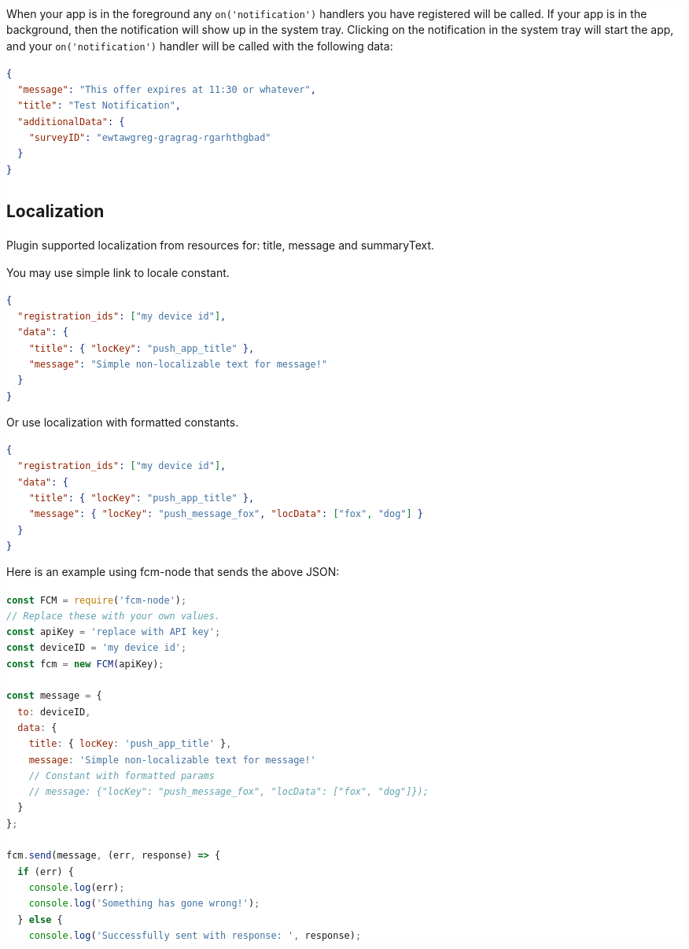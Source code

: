 When your app is in the foreground any `on('notification')` handlers you have registered will be called. If your app is in the background, then the notification will show up in the system tray. Clicking on the notification in the system tray will start the app, and your `on('notification')` handler will be called with the following data:

```json
{
  "message": "This offer expires at 11:30 or whatever",
  "title": "Test Notification",
  "additionalData": {
    "surveyID": "ewtawgreg-gragrag-rgarhthgbad"
  }
}
```

## Localization

Plugin supported localization from resources for: title, message and summaryText.

You may use simple link to locale constant.

```json
{
  "registration_ids": ["my device id"],
  "data": {
    "title": { "locKey": "push_app_title" },
    "message": "Simple non-localizable text for message!"
  }
}
```

Or use localization with formatted constants.

```json
{
  "registration_ids": ["my device id"],
  "data": {
    "title": { "locKey": "push_app_title" },
    "message": { "locKey": "push_message_fox", "locData": ["fox", "dog"] }
  }
}
```

Here is an example using fcm-node that sends the above JSON:

```javascript
const FCM = require('fcm-node');
// Replace these with your own values.
const apiKey = 'replace with API key';
const deviceID = 'my device id';
const fcm = new FCM(apiKey);

const message = {
  to: deviceID,
  data: {
    title: { locKey: 'push_app_title' },
    message: 'Simple non-localizable text for message!'
    // Constant with formatted params
    // message: {"locKey": "push_message_fox", "locData": ["fox", "dog"]});
  }
};

fcm.send(message, (err, response) => {
  if (err) {
    console.log(err);
    console.log('Something has gone wrong!');
  } else {
    console.log('Successfully sent with response: ', response);
```